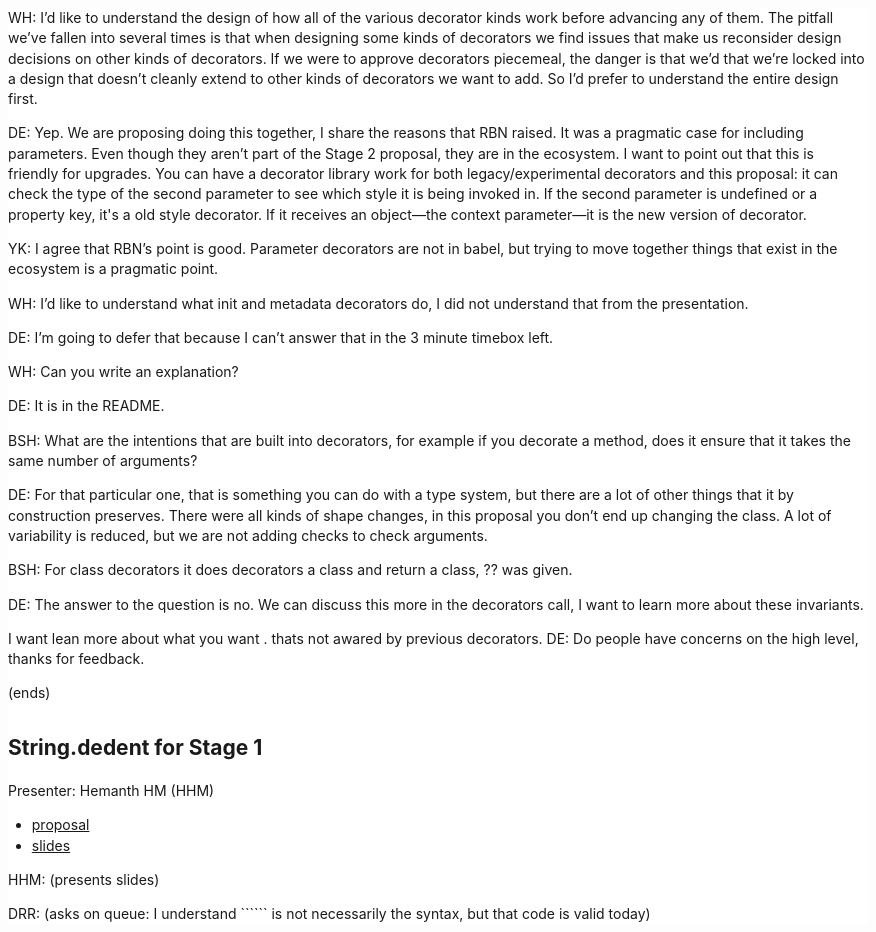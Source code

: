 WH: I’d like to understand the design of how all of the various decorator kinds work before advancing any of them. The pitfall we’ve fallen into several times is that when designing some kinds of decorators we find issues that make us reconsider design decisions on other kinds of decorators. If we were to approve decorators piecemeal, the danger is that we’d that we’re locked into a design that doesn’t cleanly extend to other kinds of decorators we want to add. So I’d prefer to understand the entire design first.

DE: Yep. We are proposing doing this together, I share the reasons that RBN raised. It was a pragmatic case for including parameters. Even though they aren’t part of the Stage 2 proposal, they are in the ecosystem. I want to point out that this is friendly for upgrades. You can have a decorator library work for both legacy/experimental decorators and this proposal: it can check the type of the second parameter to see which style it is being invoked in. If the second parameter is undefined or a property key, it's a old style decorator. If it receives an object—the context parameter—it is the new version of decorator.

YK: I agree that RBN’s point is good. Parameter decorators are not in babel, but trying to move together things that exist in the ecosystem is a pragmatic point.

WH: I’d like to understand what init and metadata decorators do, I did not understand that from the presentation.

DE: I’m going to defer that because I can’t answer that in the 3 minute timebox left.

WH: Can you write an explanation?

DE: It is in the README.

BSH: What are the intentions that are built into decorators, for example if you decorate a method, does it ensure that it takes the same number of arguments?

DE: For that particular one, that is something you can do with a type system, but there are a lot of other things that it by construction preserves. There were all kinds of shape changes, in this proposal you don’t end up changing the class. A lot of variability is reduced, but we are not adding checks to check arguments.

BSH: For class decorators it does decorators a class and return a class, ?? was given.

DE: The answer to the question is no. We can discuss this more in the decorators call, I want to learn more about these invariants.

I want lean more about what you want . thats not awared by previous decorators.
DE: Do people have concerns on the high level, thanks for feedback.

(ends)

## String.dedent for Stage 1

Presenter: Hemanth HM (HHM)

- [proposal](https://github.com/mmkal/proposal-multi-backtick-templates)
- [slides](https://docs.google.com/presentation/d/1OihdYij2Nwox1i-XgdAyTBZCatHXxpGvXiQsK0Qmvnc/edit#slide=id.p)

HHM: (presents slides)

DRR: (asks on queue: I understand `````` is not necessarily the syntax, but that code is valid today)
